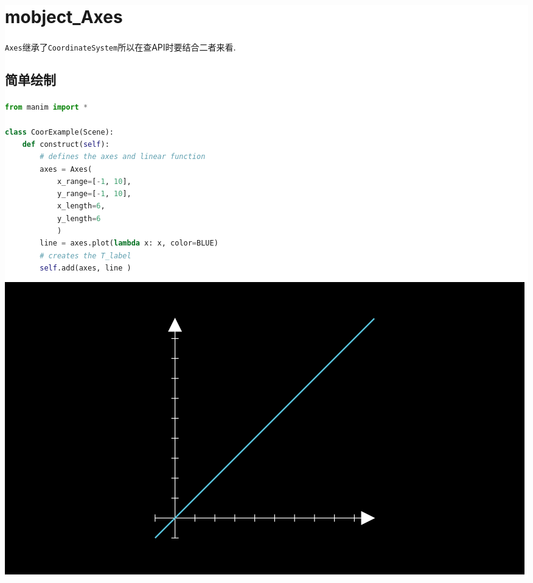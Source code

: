 # mobject_Axes

`Axes`继承了`CoordinateSystem`所以在查API时要结合二者来看.



## 简单绘制
```python
from manim import *

class CoorExample(Scene):
    def construct(self):
        # defines the axes and linear function
        axes = Axes(
            x_range=[-1, 10], 
            y_range=[-1, 10], 
            x_length=6, 
            y_length=6
            )
        line = axes.plot(lambda x: x, color=BLUE)
        # creates the T_label
        self.add(axes, line )
```
![](./manim_mobject_Axes/1.png)


